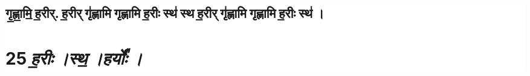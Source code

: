## गृ॒ह्णा॒मि॒ ह॒रीर्. ह॒रीर् गृ॑ह्णामि गृह्णामि ह॒रीः स्थ॑ स्थ ह॒रीर् गृ॑ह्णामि गृह्णामि ह॒रीः स्थ॑ । ##


# 25  _ह॒रीः ।स्थ॒ ।हर्योः᳚ ।_ #  




